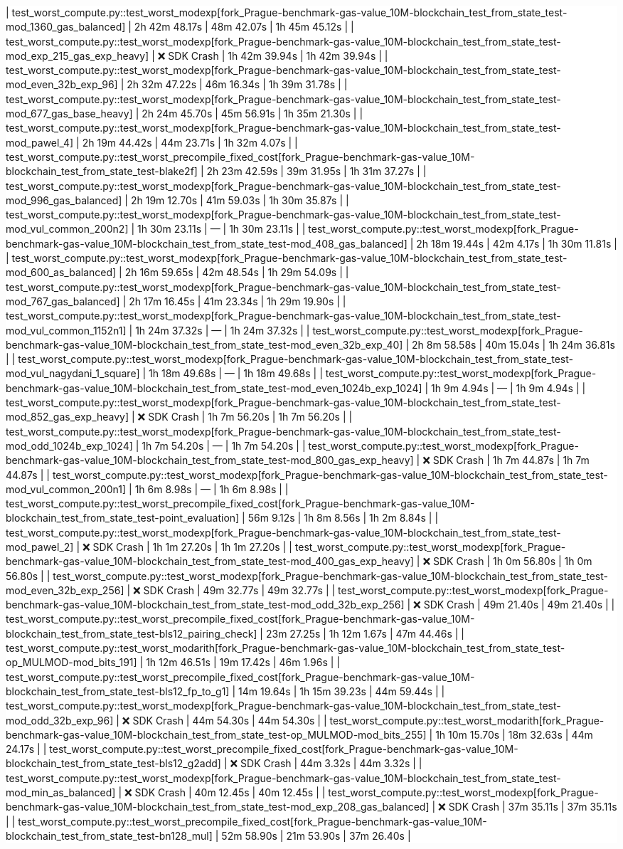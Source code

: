| test_worst_compute.py::test_worst_modexp[fork_Prague-benchmark-gas-value_10M-blockchain_test_from_state_test-mod_1360_gas_balanced] | 2h 42m 48.17s | 48m 42.07s | 1h 45m 45.12s |
| test_worst_compute.py::test_worst_modexp[fork_Prague-benchmark-gas-value_10M-blockchain_test_from_state_test-mod_exp_215_gas_exp_heavy] | ❌ SDK Crash | 1h 42m 39.94s | 1h 42m 39.94s |
| test_worst_compute.py::test_worst_modexp[fork_Prague-benchmark-gas-value_10M-blockchain_test_from_state_test-mod_even_32b_exp_96] | 2h 32m 47.22s | 46m 16.34s | 1h 39m 31.78s |
| test_worst_compute.py::test_worst_modexp[fork_Prague-benchmark-gas-value_10M-blockchain_test_from_state_test-mod_677_gas_base_heavy] | 2h 24m 45.70s | 45m 56.91s | 1h 35m 21.30s |
| test_worst_compute.py::test_worst_modexp[fork_Prague-benchmark-gas-value_10M-blockchain_test_from_state_test-mod_pawel_4] | 2h 19m 44.42s | 44m 23.71s | 1h 32m 4.07s |
| test_worst_compute.py::test_worst_precompile_fixed_cost[fork_Prague-benchmark-gas-value_10M-blockchain_test_from_state_test-blake2f] | 2h 23m 42.59s | 39m 31.95s | 1h 31m 37.27s |
| test_worst_compute.py::test_worst_modexp[fork_Prague-benchmark-gas-value_10M-blockchain_test_from_state_test-mod_996_gas_balanced] | 2h 19m 12.70s | 41m 59.03s | 1h 30m 35.87s |
| test_worst_compute.py::test_worst_modexp[fork_Prague-benchmark-gas-value_10M-blockchain_test_from_state_test-mod_vul_common_200n2] | 1h 30m 23.11s | — | 1h 30m 23.11s |
| test_worst_compute.py::test_worst_modexp[fork_Prague-benchmark-gas-value_10M-blockchain_test_from_state_test-mod_408_gas_balanced] | 2h 18m 19.44s | 42m 4.17s | 1h 30m 11.81s |
| test_worst_compute.py::test_worst_modexp[fork_Prague-benchmark-gas-value_10M-blockchain_test_from_state_test-mod_600_as_balanced] | 2h 16m 59.65s | 42m 48.54s | 1h 29m 54.09s |
| test_worst_compute.py::test_worst_modexp[fork_Prague-benchmark-gas-value_10M-blockchain_test_from_state_test-mod_767_gas_balanced] | 2h 17m 16.45s | 41m 23.34s | 1h 29m 19.90s |
| test_worst_compute.py::test_worst_modexp[fork_Prague-benchmark-gas-value_10M-blockchain_test_from_state_test-mod_vul_common_1152n1] | 1h 24m 37.32s | — | 1h 24m 37.32s |
| test_worst_compute.py::test_worst_modexp[fork_Prague-benchmark-gas-value_10M-blockchain_test_from_state_test-mod_even_32b_exp_40] | 2h 8m 58.58s | 40m 15.04s | 1h 24m 36.81s |
| test_worst_compute.py::test_worst_modexp[fork_Prague-benchmark-gas-value_10M-blockchain_test_from_state_test-mod_vul_nagydani_1_square] | 1h 18m 49.68s | — | 1h 18m 49.68s |
| test_worst_compute.py::test_worst_modexp[fork_Prague-benchmark-gas-value_10M-blockchain_test_from_state_test-mod_even_1024b_exp_1024] | 1h 9m 4.94s | — | 1h 9m 4.94s |
| test_worst_compute.py::test_worst_modexp[fork_Prague-benchmark-gas-value_10M-blockchain_test_from_state_test-mod_852_gas_exp_heavy] | ❌ SDK Crash | 1h 7m 56.20s | 1h 7m 56.20s |
| test_worst_compute.py::test_worst_modexp[fork_Prague-benchmark-gas-value_10M-blockchain_test_from_state_test-mod_odd_1024b_exp_1024] | 1h 7m 54.20s | — | 1h 7m 54.20s |
| test_worst_compute.py::test_worst_modexp[fork_Prague-benchmark-gas-value_10M-blockchain_test_from_state_test-mod_800_gas_exp_heavy] | ❌ SDK Crash | 1h 7m 44.87s | 1h 7m 44.87s |
| test_worst_compute.py::test_worst_modexp[fork_Prague-benchmark-gas-value_10M-blockchain_test_from_state_test-mod_vul_common_200n1] | 1h 6m 8.98s | — | 1h 6m 8.98s |
| test_worst_compute.py::test_worst_precompile_fixed_cost[fork_Prague-benchmark-gas-value_10M-blockchain_test_from_state_test-point_evaluation] | 56m 9.12s | 1h 8m 8.56s | 1h 2m 8.84s |
| test_worst_compute.py::test_worst_modexp[fork_Prague-benchmark-gas-value_10M-blockchain_test_from_state_test-mod_pawel_2] | ❌ SDK Crash | 1h 1m 27.20s | 1h 1m 27.20s |
| test_worst_compute.py::test_worst_modexp[fork_Prague-benchmark-gas-value_10M-blockchain_test_from_state_test-mod_400_gas_exp_heavy] | ❌ SDK Crash | 1h 0m 56.80s | 1h 0m 56.80s |
| test_worst_compute.py::test_worst_modexp[fork_Prague-benchmark-gas-value_10M-blockchain_test_from_state_test-mod_even_32b_exp_256] | ❌ SDK Crash | 49m 32.77s | 49m 32.77s |
| test_worst_compute.py::test_worst_modexp[fork_Prague-benchmark-gas-value_10M-blockchain_test_from_state_test-mod_odd_32b_exp_256] | ❌ SDK Crash | 49m 21.40s | 49m 21.40s |
| test_worst_compute.py::test_worst_precompile_fixed_cost[fork_Prague-benchmark-gas-value_10M-blockchain_test_from_state_test-bls12_pairing_check] | 23m 27.25s | 1h 12m 1.67s | 47m 44.46s |
| test_worst_compute.py::test_worst_modarith[fork_Prague-benchmark-gas-value_10M-blockchain_test_from_state_test-op_MULMOD-mod_bits_191] | 1h 12m 46.51s | 19m 17.42s | 46m 1.96s |
| test_worst_compute.py::test_worst_precompile_fixed_cost[fork_Prague-benchmark-gas-value_10M-blockchain_test_from_state_test-bls12_fp_to_g1] | 14m 19.64s | 1h 15m 39.23s | 44m 59.44s |
| test_worst_compute.py::test_worst_modexp[fork_Prague-benchmark-gas-value_10M-blockchain_test_from_state_test-mod_odd_32b_exp_96] | ❌ SDK Crash | 44m 54.30s | 44m 54.30s |
| test_worst_compute.py::test_worst_modarith[fork_Prague-benchmark-gas-value_10M-blockchain_test_from_state_test-op_MULMOD-mod_bits_255] | 1h 10m 15.70s | 18m 32.63s | 44m 24.17s |
| test_worst_compute.py::test_worst_precompile_fixed_cost[fork_Prague-benchmark-gas-value_10M-blockchain_test_from_state_test-bls12_g2add] | ❌ SDK Crash | 44m 3.32s | 44m 3.32s |
| test_worst_compute.py::test_worst_modexp[fork_Prague-benchmark-gas-value_10M-blockchain_test_from_state_test-mod_min_as_balanced] | ❌ SDK Crash | 40m 12.45s | 40m 12.45s |
| test_worst_compute.py::test_worst_modexp[fork_Prague-benchmark-gas-value_10M-blockchain_test_from_state_test-mod_exp_208_gas_balanced] | ❌ SDK Crash | 37m 35.11s | 37m 35.11s |
| test_worst_compute.py::test_worst_precompile_fixed_cost[fork_Prague-benchmark-gas-value_10M-blockchain_test_from_state_test-bn128_mul] | 52m 58.90s | 21m 53.90s | 37m 26.40s |